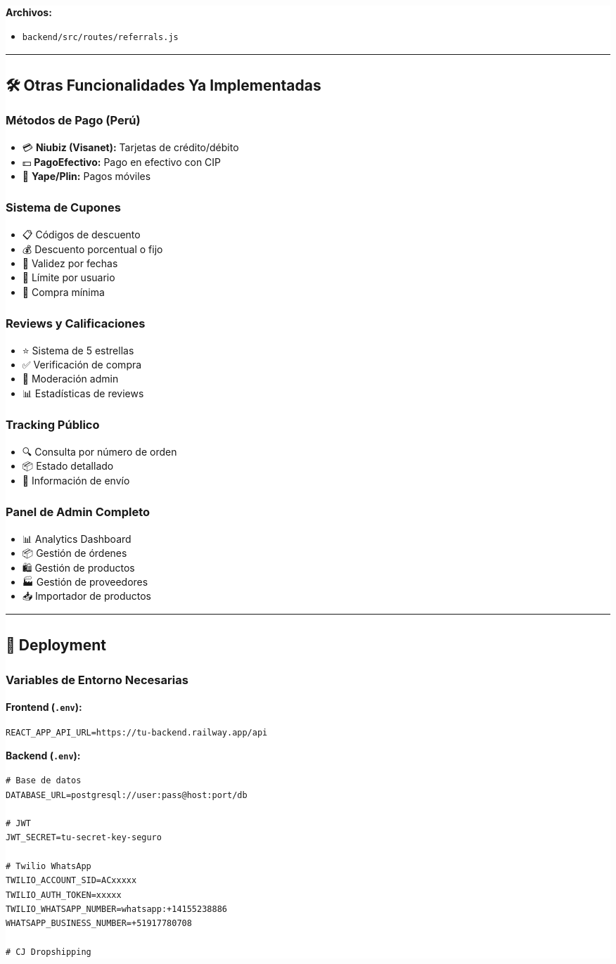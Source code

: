 **Archivos:**
- `backend/src/routes/referrals.js`

---

## 🛠️ Otras Funcionalidades Ya Implementadas

### Métodos de Pago (Perú)
- 💳 **Niubiz (Visanet):** Tarjetas de crédito/débito
- 💵 **PagoEfectivo:** Pago en efectivo con CIP
- 📱 **Yape/Plin:** Pagos móviles

### Sistema de Cupones
- 📋 Códigos de descuento
- 💰 Descuento porcentual o fijo
- 📅 Validez por fechas
- 👤 Límite por usuario
- 🛒 Compra mínima

### Reviews y Calificaciones
- ⭐ Sistema de 5 estrellas
- ✅ Verificación de compra
- 👤 Moderación admin
- 📊 Estadísticas de reviews

### Tracking Público
- 🔍 Consulta por número de orden
- 📦 Estado detallado
- 🚚 Información de envío

### Panel de Admin Completo
- 📊 Analytics Dashboard
- 📦 Gestión de órdenes
- 🛍️ Gestión de productos
- 🏭 Gestión de proveedores
- 📥 Importador de productos

---

## 🚀 Deployment

### Variables de Entorno Necesarias

**Frontend (`.env`):**
```env
REACT_APP_API_URL=https://tu-backend.railway.app/api
```

**Backend (`.env`):**
```env
# Base de datos
DATABASE_URL=postgresql://user:pass@host:port/db

# JWT
JWT_SECRET=tu-secret-key-seguro

# Twilio WhatsApp
TWILIO_ACCOUNT_SID=ACxxxxx
TWILIO_AUTH_TOKEN=xxxxx
TWILIO_WHATSAPP_NUMBER=whatsapp:+14155238886
WHATSAPP_BUSINESS_NUMBER=+51917780708

# CJ Dropshipping
```